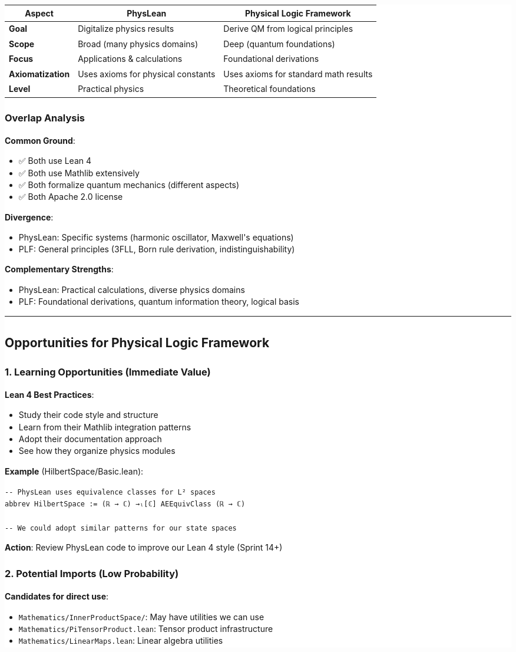| Aspect | PhysLean | Physical Logic Framework |
|--------|----------|--------------------------|
| **Goal** | Digitalize physics results | Derive QM from logical principles |
| **Scope** | Broad (many physics domains) | Deep (quantum foundations) |
| **Focus** | Applications & calculations | Foundational derivations |
| **Axiomatization** | Uses axioms for physical constants | Uses axioms for standard math results |
| **Level** | Practical physics | Theoretical foundations |

### Overlap Analysis

**Common Ground**:
- ✅ Both use Lean 4
- ✅ Both use Mathlib extensively
- ✅ Both formalize quantum mechanics (different aspects)
- ✅ Both Apache 2.0 license

**Divergence**:
- PhysLean: Specific systems (harmonic oscillator, Maxwell's equations)
- PLF: General principles (3FLL, Born rule derivation, indistinguishability)

**Complementary Strengths**:
- PhysLean: Practical calculations, diverse physics domains
- PLF: Foundational derivations, quantum information theory, logical basis

---

## Opportunities for Physical Logic Framework

### 1. Learning Opportunities (Immediate Value)

**Lean 4 Best Practices**:
- Study their code style and structure
- Learn from their Mathlib integration patterns
- Adopt their documentation approach
- See how they organize physics modules

**Example** (HilbertSpace/Basic.lean):
```lean
-- PhysLean uses equivalence classes for L² spaces
abbrev HilbertSpace := (ℝ → ℂ) →ₗ[ℂ] AEEquivClass (ℝ → ℂ)

-- We could adopt similar patterns for our state spaces
```

**Action**: Review PhysLean code to improve our Lean 4 style (Sprint 14+)

### 2. Potential Imports (Low Probability)

**Candidates for direct use**:
- `Mathematics/InnerProductSpace/`: May have utilities we can use
- `Mathematics/PiTensorProduct.lean`: Tensor product infrastructure
- `Mathematics/LinearMaps.lean`: Linear algebra utilities

